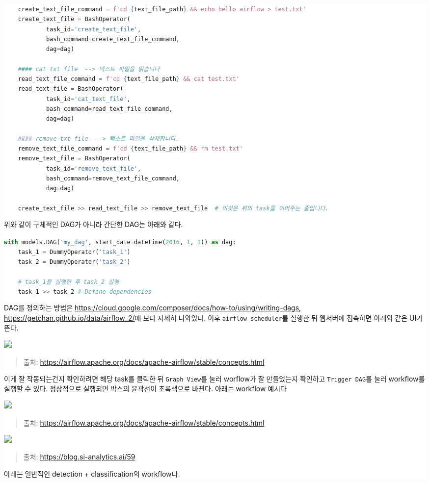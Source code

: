 ```python
    create_text_file_command = f'cd {text_file_path} && echo hello airflow > test.txt'
    create_text_file = BashOperator(
            task_id='create_text_file',
            bash_command=create_text_file_command,
            dag=dag)
 
    #### cat txt file  --> 텍스트 파일을 읽습니다
    read_text_file_command = f'cd {text_file_path} && cat test.txt'
    read_text_file = BashOperator(
            task_id='cat_text_file',
            bash_command=read_text_file_command,
            dag=dag)
 
    #### remove txt file  --> 텍스트 파일을 삭제합니다.
    remove_text_file_command = f'cd {text_file_path} && rm test.txt'
    remove_text_file = BashOperator(
            task_id='remove_text_file',
            bash_command=remove_text_file_command,
            dag=dag)
 
    create_text_file >> read_text_file >> remove_text_file  # 이것은 위의 task를 이어주는 줄입니다.
```

위와 같이 구체적인 DAG가 아니라 간단한 DAG는 아래와 같다.

```python
with models.DAG('my_dag', start_date=datetime(2016, 1, 1)) as dag:
    task_1 = DummyOperator('task_1')
    task_2 = DummyOperator('task_2')

    # task_1을 실행한 후 task_2 실행
    task_1 >> task_2 # Define dependencies
```

DAG를 정의하는 방법은 <https://cloud.google.com/composer/docs/how-to/using/writing-dags>, <https://getchan.github.io/data/airflow_2/>에 보다 자세히 나와있다. 이후 `airflow scheduler`를 실행한 뒤 웹서버에 접속하면 아래와 같은 UI가 뜬다.

![](https://s-seo.github.io/assets/images/post_airflow_4.PNG) 

> 출처: <https://airflow.apache.org/docs/apache-airflow/stable/concepts.html>

이게 잘 작동되는건지 확인하려면 해당 task를 클릭한 뒤 `Graph View`를 눌러 worflow가 잘 만들었는지 확인하고 `Trigger DAG`를 눌러 workflow를 실행할 수 있다. 정상적으로 실행되면 박스의 윤곽선이 초록색으로 바뀐다. 아래는 workflow 예시다

![](https://s-seo.github.io/assets/images/post_airflow_5.PNG) 

> 출처: <https://airflow.apache.org/docs/apache-airflow/stable/concepts.html>

![](https://s-seo.github.io/assets/images/post_airflow_6.PNG) 

> 출처: <https://blog.si-analytics.ai/59>

아래는 일반적인 detection + classification의 workflow다. 
